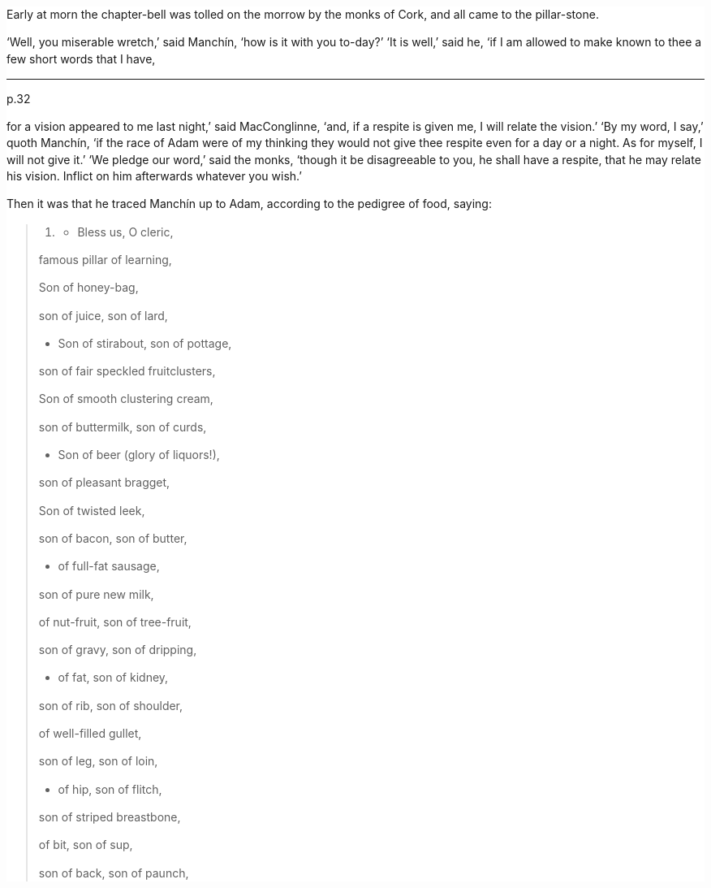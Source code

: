 
Early at morn the chapter-bell was tolled on the morrow by the monks of Cork, and all came to the pillar-stone.


‘Well, you miserable wretch,’ said Manchín, ‘how is it with you to-day?’
‘It is well,’ said he, ‘if I am allowed to make known to thee a few short words that I have,


---

p.32



for a vision appeared to me last night,’ said MacConglinne, ‘and, if a respite is given me, I will relate the vision.’
‘By my word, I say,’ quoth Manchín, ‘if the race of Adam were of my thinking they would not give thee respite 
even for a day or a night. As for myself, I will not give it.’
‘We pledge our word,’ said the monks, ‘though it be disagreeable to you, he shall have a respite, that he may 
relate his vision. Inflict on him afterwards whatever you wish.’


Then it was that he traced Manchín up to Adam, according to the pedigree of food, saying:

> 1. - Bless us, O cleric,
>   
> famous pillar of learning,
>   
> Son of honey-bag,
>   
> son of juice, son of lard,
> - Son of stirabout, son of pottage,
>   
> son of fair speckled fruitclusters,
>   
> Son of smooth clustering cream,
>   
> son of buttermilk, son of curds,
> - Son of beer (glory of liquors!),
>   
> son of pleasant bragget,
>   
> Son of twisted leek,
>   
> son of bacon, son of butter,
> - of full-fat sausage,
>   
> son of pure new milk,
>   
> of nut-fruit, son of tree-fruit,
>   
> son of gravy, son of dripping,
> - of fat, son of kidney,
>   
> son of rib, son of shoulder,
>   
> of well-filled gullet,
>   
> son of leg, son of loin,
> - of hip, son of flitch,
>   
> son of striped breastbone,
>   
> of bit, son of sup,
>   
> son of back, son of paunch,